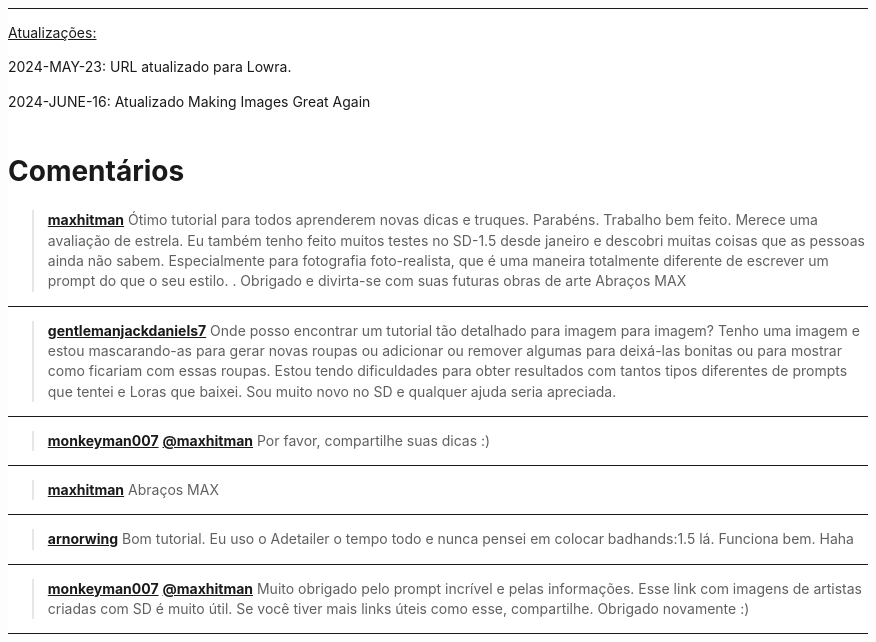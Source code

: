 ----

<u>Atualizações:</u>

2024-MAY-23: URL atualizado para Lowra.

2024-JUNE-16: Atualizado Making Images Great Again

# Comentários
<p>
</p>

> [**maxhitman**](https://civitai.com/user/maxhitman)
Ótimo tutorial para todos aprenderem novas dicas e truques.
Parabéns. Trabalho bem feito. Merece uma avaliação de estrela.
Eu também tenho feito muitos testes no SD-1.5 desde janeiro e descobri muitas coisas que as pessoas ainda não sabem. Especialmente para fotografia foto-realista, que é uma maneira totalmente diferente de escrever um prompt do que o seu estilo.
.
Obrigado e divirta-se com suas futuras obras de arte
Abraços
MAX

---

> [**gentlemanjackdaniels7**](https://civitai.com/user/gentlemanjackdaniels7)
Onde posso encontrar um tutorial tão detalhado para imagem para imagem? Tenho uma imagem e estou mascarando-as para gerar novas roupas ou adicionar ou remover algumas para deixá-las bonitas ou para mostrar como ficariam com essas roupas. Estou tendo dificuldades para obter resultados com tantos tipos diferentes de prompts que tentei e Loras que baixei. Sou muito novo no SD e qualquer ajuda seria apreciada.

---

> [**monkeyman007**](https://civitai.com/user/monkeyman007)
[**@maxhitman**](https://civitai.com/user/maxhitman) Por favor, compartilhe suas dicas :)

---

> [**maxhitman**](https://civitai.com/user/maxhitman)
Abraços
MAX

---

> [**arnorwing**](https://civitai.com/user/arnorwing)
Bom tutorial. Eu uso o Adetailer o tempo todo e nunca pensei em colocar badhands:1.5 lá. Funciona bem. Haha

---

> [**monkeyman007**](https://civitai.com/user/monkeyman007)
[**@maxhitman**](https://civitai.com/user/maxhitman) Muito obrigado pelo prompt incrível e pelas informações. Esse link com imagens de artistas criadas com SD é muito útil. Se você tiver mais links úteis como esse, compartilhe. Obrigado novamente :)

---